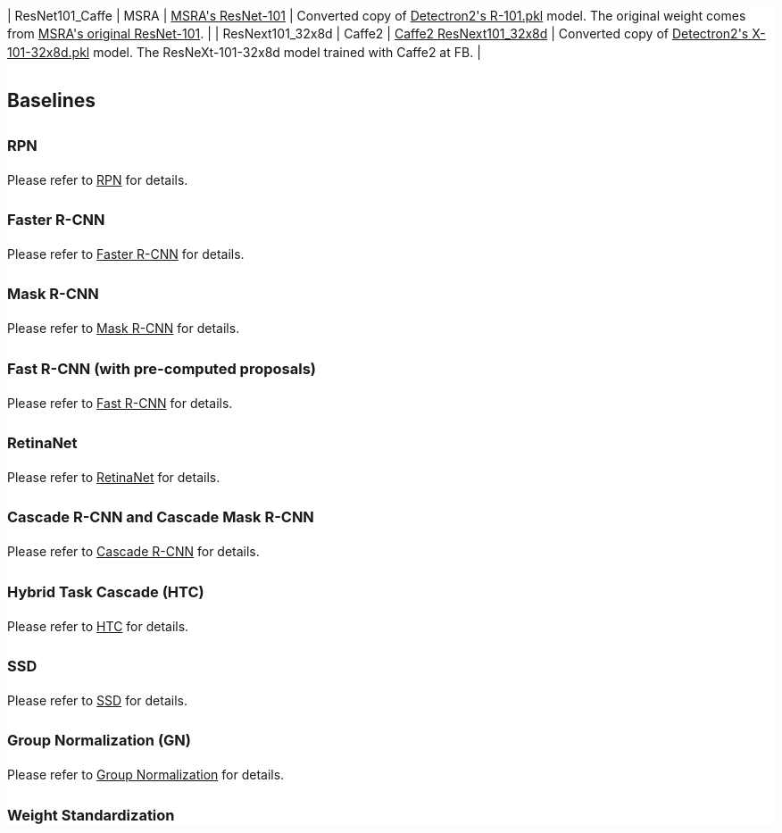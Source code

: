 | ResNet101_Caffe  | MSRA        | [MSRA's ResNet-101](https://pub-ed9ed750ddcc469da251e2d1a2cea382.r2.dev/pretrain/third_party/resnet101_caffe-3ad79236.pth)                                                                                                                       | Converted copy of [Detectron2's R-101.pkl](https://dl.fbaipublicfiles.com/detectron2/ImageNetPretrained/MSRA/R-101.pkl) model. The original weight comes from [MSRA's original ResNet-101](https://github.com/KaimingHe/deep-residual-networks). |
| ResNext101_32x8d | Caffe2      | [Caffe2 ResNext101_32x8d](https://pub-ed9ed750ddcc469da251e2d1a2cea382.r2.dev/pretrain/third_party/resnext101_32x8d-1516f1aa.pth)                                                                                                                | Converted copy of [Detectron2's X-101-32x8d.pkl](https://dl.fbaipublicfiles.com/detectron2/ImageNetPretrained/FAIR/X-101-32x8d.pkl) model. The ResNeXt-101-32x8d model trained with Caffe2 at FB.                                                |

## Baselines

### RPN

Please refer to [RPN](https://github.com/vbti-development/onedl-mmdetection/blob/main/configs/rpn) for details.

### Faster R-CNN

Please refer to [Faster R-CNN](https://github.com/vbti-development/onedl-mmdetection/blob/main/configs/faster_rcnn) for details.

### Mask R-CNN

Please refer to [Mask R-CNN](https://github.com/vbti-development/onedl-mmdetection/blob/main/configs/mask_rcnn) for details.

### Fast R-CNN (with pre-computed proposals)

Please refer to [Fast R-CNN](https://github.com/vbti-development/onedl-mmdetection/blob/main/configs/fast_rcnn) for details.

### RetinaNet

Please refer to [RetinaNet](https://github.com/vbti-development/onedl-mmdetection/blob/main/configs/retinanet) for details.

### Cascade R-CNN and Cascade Mask R-CNN

Please refer to [Cascade R-CNN](https://github.com/vbti-development/onedl-mmdetection/blob/main/configs/cascade_rcnn) for details.

### Hybrid Task Cascade (HTC)

Please refer to [HTC](https://github.com/vbti-development/onedl-mmdetection/blob/main/configs/htc) for details.

### SSD

Please refer to [SSD](https://github.com/vbti-development/onedl-mmdetection/blob/main/configs/ssd) for details.

### Group Normalization (GN)

Please refer to [Group Normalization](https://github.com/vbti-development/onedl-mmdetection/blob/main/configs/gn) for details.

### Weight Standardization
